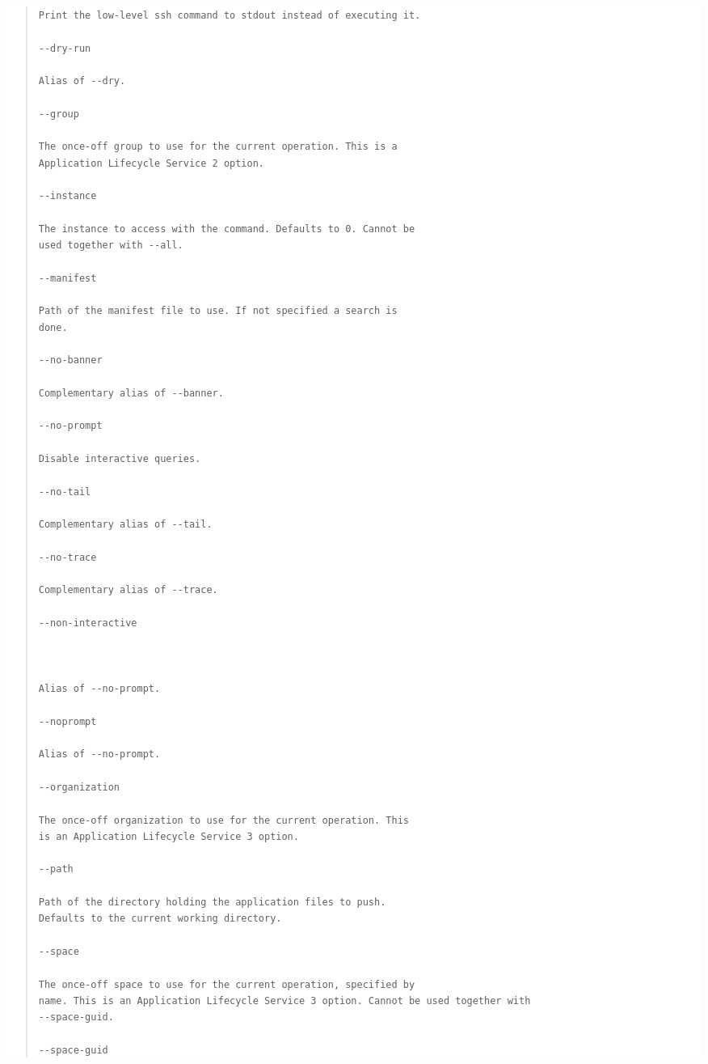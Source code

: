 >     Print the low-level ssh command to stdout instead of executing it.
>
>     --dry-run
>
>     Alias of --dry.
>
>     --group
>
>     The once-off group to use for the current operation. This is a
>     Application Lifecycle Service 2 option.
>
>     --instance
>
>     The instance to access with the command. Defaults to 0. Cannot be
>     used together with --all.
>
>     --manifest
>
>     Path of the manifest file to use. If not specified a search is
>     done.
>
>     --no-banner
>
>     Complementary alias of --banner.
>
>     --no-prompt
>
>     Disable interactive queries.
>
>     --no-tail
>
>     Complementary alias of --tail.
>
>     --no-trace
>
>     Complementary alias of --trace.
>
>     --non-interactive
>
>      
>
>     Alias of --no-prompt.
>
>     --noprompt
>
>     Alias of --no-prompt.
>
>     --organization
>
>     The once-off organization to use for the current operation. This
>     is an Application Lifecycle Service 3 option.
>
>     --path
>
>     Path of the directory holding the application files to push.
>     Defaults to the current working directory.
>
>     --space
>
>     The once-off space to use for the current operation, specified by
>     name. This is an Application Lifecycle Service 3 option. Cannot be used together with
>     --space-guid.
>
>     --space-guid